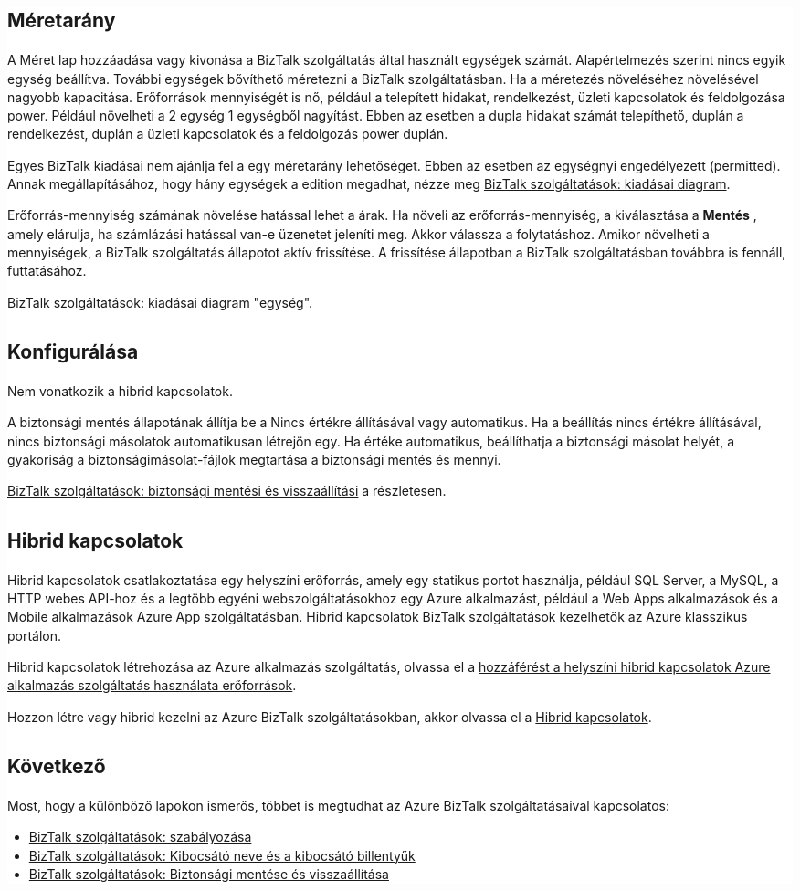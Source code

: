 
## <a name="scale"></a>Méretarány
A Méret lap hozzáadása vagy kivonása a BizTalk szolgáltatás által használt egységek számát. Alapértelmezés szerint nincs egyik egység beállítva. További egységek bővíthető méretezni a BizTalk szolgáltatásban. Ha a méretezés növeléséhez növelésével nagyobb kapacitása. Erőforrások mennyiségét is nő, például a telepített hidakat, rendelkezést, üzleti kapcsolatok és feldolgozása power. Például növelheti a 2 egység 1 egységből nagyítást. Ebben az esetben a dupla hidakat számát telepíthető, duplán a rendelkezést, duplán a üzleti kapcsolatok és a feldolgozás power duplán.

Egyes BizTalk kiadásai nem ajánlja fel a egy méretarány lehetőséget. Ebben az esetben az egységnyi engedélyezett (permitted). Annak megállapításához, hogy hány egységek a edition megadhat, nézze meg [BizTalk szolgáltatások: kiadásai diagram](biztalk-editions-feature-chart.md).

Erőforrás-mennyiség számának növelése hatással lehet a árak. Ha növeli az erőforrás-mennyiség, a kiválasztása a **Mentés** , amely elárulja, ha számlázási hatással van-e üzenetet jeleníti meg. Akkor válassza a folytatáshoz. Amikor növelheti a mennyiségek, a BizTalk szolgáltatás állapotot aktív frissítése. A frissítése állapotban a BizTalk szolgáltatásban továbbra is fennáll, futtatásához.

[BizTalk szolgáltatások: kiadásai diagram](biztalk-editions-feature-chart.md) "egység".


## <a name="configure"></a>Konfigurálása
Nem vonatkozik a hibrid kapcsolatok.

A biztonsági mentés állapotának állítja be a Nincs értékre állításával vagy automatikus. Ha a beállítás nincs értékre állításával, nincs biztonsági másolatok automatikusan létrejön egy. Ha értéke automatikus, beállíthatja a biztonsági másolat helyét, a gyakoriság a biztonságimásolat-fájlok megtartása a biztonsági mentés és mennyi. 

[BizTalk szolgáltatások: biztonsági mentési és visszaállítási](biztalk-backup-restore.md) a részletesen. 


## <a name="HybridConnections"></a>Hibrid kapcsolatok
Hibrid kapcsolatok csatlakoztatása egy helyszíni erőforrás, amely egy statikus portot használja, például SQL Server, a MySQL, a HTTP webes API-hoz és a legtöbb egyéni webszolgáltatásokhoz egy Azure alkalmazást, például a Web Apps alkalmazások és a Mobile alkalmazások Azure App szolgáltatásban. Hibrid kapcsolatok BizTalk szolgáltatások kezelhetők az Azure klasszikus portálon.

Hibrid kapcsolatok létrehozása az Azure alkalmazás szolgáltatás, olvassa el a [hozzáférést a helyszíni hibrid kapcsolatok Azure alkalmazás szolgáltatás használata erőforrások](../app-service-web/web-sites-hybrid-connection-get-started.md).

Hozzon létre vagy hibrid kezelni az Azure BizTalk szolgáltatásokban, akkor olvassa el a [Hibrid kapcsolatok](integration-hybrid-connection-overview.md).



## <a name="next"></a>Következő
Most, hogy a különböző lapokon ismerős, többet is megtudhat az Azure BizTalk szolgáltatásaival kapcsolatos:

- [BizTalk szolgáltatások: szabályozása](biztalk-throttling-thresholds.md)  
- [BizTalk szolgáltatások: Kibocsátó neve és a kibocsátó billentyűk](biztalk-issuer-name-issuer-key.md)  
- [BizTalk szolgáltatások: Biztonsági mentése és visszaállítása](biztalk-backup-restore.md)
